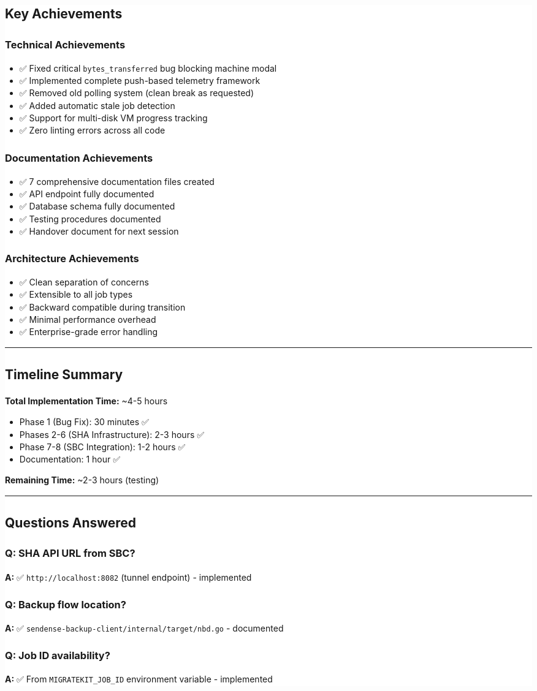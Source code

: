 
## Key Achievements

### Technical Achievements
- ✅ Fixed critical `bytes_transferred` bug blocking machine modal
- ✅ Implemented complete push-based telemetry framework
- ✅ Removed old polling system (clean break as requested)
- ✅ Added automatic stale job detection
- ✅ Support for multi-disk VM progress tracking
- ✅ Zero linting errors across all code

### Documentation Achievements
- ✅ 7 comprehensive documentation files created
- ✅ API endpoint fully documented
- ✅ Database schema fully documented
- ✅ Testing procedures documented
- ✅ Handover document for next session

### Architecture Achievements
- ✅ Clean separation of concerns
- ✅ Extensible to all job types
- ✅ Backward compatible during transition
- ✅ Minimal performance overhead
- ✅ Enterprise-grade error handling

---

## Timeline Summary

**Total Implementation Time:** ~4-5 hours

- Phase 1 (Bug Fix): 30 minutes ✅
- Phases 2-6 (SHA Infrastructure): 2-3 hours ✅
- Phase 7-8 (SBC Integration): 1-2 hours ✅
- Documentation: 1 hour ✅

**Remaining Time:** ~2-3 hours (testing)

---

## Questions Answered

### Q: SHA API URL from SBC?
**A:** ✅ `http://localhost:8082` (tunnel endpoint) - implemented

### Q: Backup flow location?
**A:** ✅ `sendense-backup-client/internal/target/nbd.go` - documented

### Q: Job ID availability?
**A:** ✅ From `MIGRATEKIT_JOB_ID` environment variable - implemented
